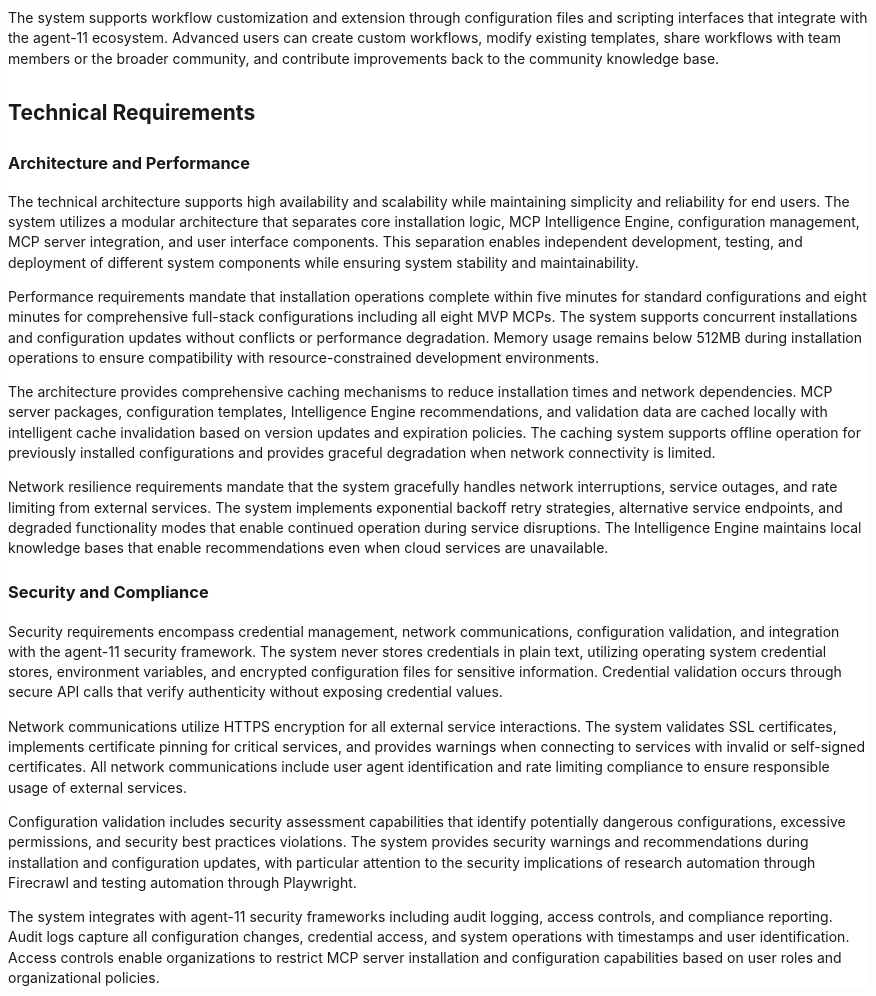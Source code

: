 The system supports workflow customization and extension through configuration files and scripting interfaces that integrate with the agent-11 ecosystem. Advanced users can create custom workflows, modify existing templates, share workflows with team members or the broader community, and contribute improvements back to the community knowledge base.

## Technical Requirements

### Architecture and Performance

The technical architecture supports high availability and scalability while maintaining simplicity and reliability for end users. The system utilizes a modular architecture that separates core installation logic, MCP Intelligence Engine, configuration management, MCP server integration, and user interface components. This separation enables independent development, testing, and deployment of different system components while ensuring system stability and maintainability.

Performance requirements mandate that installation operations complete within five minutes for standard configurations and eight minutes for comprehensive full-stack configurations including all eight MVP MCPs. The system supports concurrent installations and configuration updates without conflicts or performance degradation. Memory usage remains below 512MB during installation operations to ensure compatibility with resource-constrained development environments.

The architecture provides comprehensive caching mechanisms to reduce installation times and network dependencies. MCP server packages, configuration templates, Intelligence Engine recommendations, and validation data are cached locally with intelligent cache invalidation based on version updates and expiration policies. The caching system supports offline operation for previously installed configurations and provides graceful degradation when network connectivity is limited.

Network resilience requirements mandate that the system gracefully handles network interruptions, service outages, and rate limiting from external services. The system implements exponential backoff retry strategies, alternative service endpoints, and degraded functionality modes that enable continued operation during service disruptions. The Intelligence Engine maintains local knowledge bases that enable recommendations even when cloud services are unavailable.

### Security and Compliance

Security requirements encompass credential management, network communications, configuration validation, and integration with the agent-11 security framework. The system never stores credentials in plain text, utilizing operating system credential stores, environment variables, and encrypted configuration files for sensitive information. Credential validation occurs through secure API calls that verify authenticity without exposing credential values.

Network communications utilize HTTPS encryption for all external service interactions. The system validates SSL certificates, implements certificate pinning for critical services, and provides warnings when connecting to services with invalid or self-signed certificates. All network communications include user agent identification and rate limiting compliance to ensure responsible usage of external services.

Configuration validation includes security assessment capabilities that identify potentially dangerous configurations, excessive permissions, and security best practices violations. The system provides security warnings and recommendations during installation and configuration updates, with particular attention to the security implications of research automation through Firecrawl and testing automation through Playwright.

The system integrates with agent-11 security frameworks including audit logging, access controls, and compliance reporting. Audit logs capture all configuration changes, credential access, and system operations with timestamps and user identification. Access controls enable organizations to restrict MCP server installation and configuration capabilities based on user roles and organizational policies.

